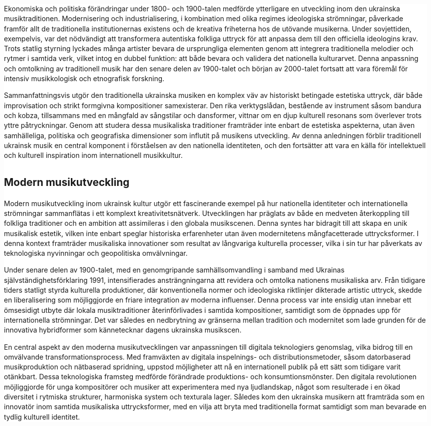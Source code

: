 Ekonomiska och politiska förändringar under 1800- och 1900-talen medförde ytterligare en utveckling
inom den ukrainska musiktraditionen. Modernisering och industrialisering, i kombination med olika
regimes ideologiska strömningar, påverkade framför allt de traditionella institutionernas existens
och de kreativa friheterna hos de utövande musikerna. Under sovjettiden, exempelvis, var det
nödvändigt att transformera autentiska folkliga uttryck för att anpassa dem till den officiella
ideologins krav. Trots statlig styrning lyckades många artister bevara de ursprungliga elementen
genom att integrera traditionella melodier och rytmer i samtida verk, vilket intog en dubbel
funktion: att både bevara och validera det nationella kulturarvet. Denna anpassning och omtolkning
av traditionell musik har den senare delen av 1900-talet och början av 2000-talet fortsatt att vara
föremål för intensiv musikkologisk och etnografisk forskning.

Sammanfattningsvis utgör den traditionella ukrainska musiken en komplex väv av historiskt betingade
estetiska uttryck, där både improvisation och strikt formgivna kompositioner samexisterar. Den rika
verktygslådan, bestående av instrument såsom bandura och kobza, tillsammans med en mångfald av
sångstilar och dansformer, vittnar om en djup kulturell resonans som överlever trots yttre
påtryckningar. Genom att studera dessa musikaliska traditioner framträder inte enbart de estetiska
aspekterna, utan även samhälleliga, politiska och geografiska dimensioner som influtit på musikens
utveckling. Av denna anledningen förblir traditionell ukrainsk musik en central komponent i
förståelsen av den nationella identiteten, och den fortsätter att vara en källa för intellektuell
och kulturell inspiration inom internationell musikkultur.

## Modern musikutveckling

Modern musikutveckling inom ukrainsk kultur utgör ett fascinerande exempel på hur nationella
identiteter och internationella strömningar sammanflätas i ett komplext kreativitetsnätverk.
Utvecklingen har präglats av både en medveten återkoppling till folkliga traditioner och en ambition
att assimileras i den globala musikscenen. Denna syntes har bidragit till att skapa en unik
musikalisk estetik, vilken inte enbart speglar historiska erfarenheter utan även modernitetens
mångfacetterade uttrycksformer. I denna kontext framträder musikaliska innovationer som resultat av
långvariga kulturella processer, vilka i sin tur har påverkats av teknologiska nyvinningar och
geopolitiska omvälvningar.

Under senare delen av 1900-talet, med en genomgripande samhällsomvandling i samband med Ukrainas
självständighetsförklaring 1991, intensifierades ansträngningarna att revidera och omtolka nationens
musikaliska arv. Från tidigare tiders statligt styrda kulturella produktioner, där konventionella
normer och ideologiska riktlinjer dikterade artistic uttryck, skedde en liberalisering som
möjliggjorde en friare integration av moderna influenser. Denna process var inte ensidig utan
innebar ett ömsesidigt utbyte där lokala musiktraditioner återinförlivades i samtida kompositioner,
samtidigt som de öppnades upp för internationella strömningar. Det var således en nedbrytning av
gränserna mellan tradition och modernitet som lade grunden för de innovativa hybridformer som
kännetecknar dagens ukrainska musikscen.

En central aspekt av den moderna musikutvecklingen var anpassningen till digitala teknologiers
genomslag, vilka bidrog till en omvälvande transformationsprocess. Med framväxten av digitala
inspelnings- och distributionsmetoder, såsom datorbaserad musikproduktion och nätbaserad spridning,
uppstod möjligheter att nå en internationell publik på ett sätt som tidigare varit otänkbart. Dessa
teknologiska framsteg medförde förändrade produktions- och konsumtionsmönster. Den digitala
revolutionen möjliggjorde för unga kompositörer och musiker att experimentera med nya ljudlandskap,
något som resulterade i en ökad diversitet i rytmiska strukturer, harmoniska system och texturala
lager. Således kom den ukrainska musikern att framträda som en innovatör inom samtida musikaliska
uttrycksformer, med en vilja att bryta med traditionella format samtidigt som man bevarade en tydlig
kulturell identitet.
